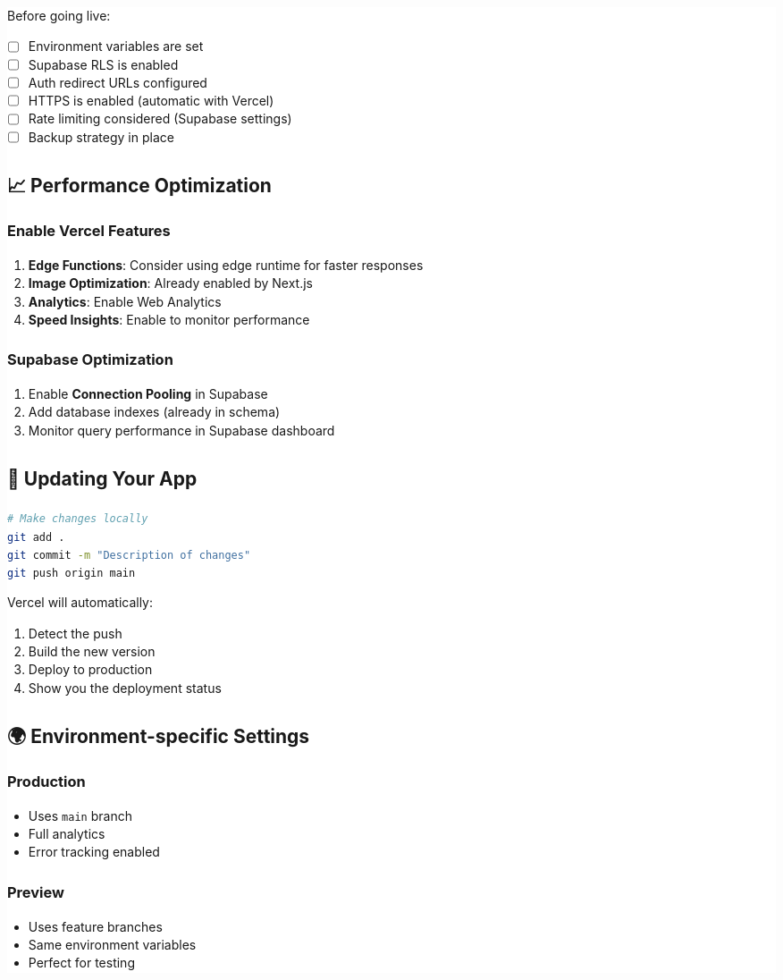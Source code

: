 Before going live:

- [ ] Environment variables are set
- [ ] Supabase RLS is enabled
- [ ] Auth redirect URLs configured
- [ ] HTTPS is enabled (automatic with Vercel)
- [ ] Rate limiting considered (Supabase settings)
- [ ] Backup strategy in place

## 📈 Performance Optimization

### Enable Vercel Features

1. **Edge Functions**: Consider using edge runtime for faster responses
2. **Image Optimization**: Already enabled by Next.js
3. **Analytics**: Enable Web Analytics
4. **Speed Insights**: Enable to monitor performance

### Supabase Optimization

1. Enable **Connection Pooling** in Supabase
2. Add database indexes (already in schema)
3. Monitor query performance in Supabase dashboard

## 🔄 Updating Your App

```bash
# Make changes locally
git add .
git commit -m "Description of changes"
git push origin main
```

Vercel will automatically:
1. Detect the push
2. Build the new version
3. Deploy to production
4. Show you the deployment status

## 🌍 Environment-specific Settings

### Production
- Uses `main` branch
- Full analytics
- Error tracking enabled

### Preview
- Uses feature branches
- Same environment variables
- Perfect for testing

